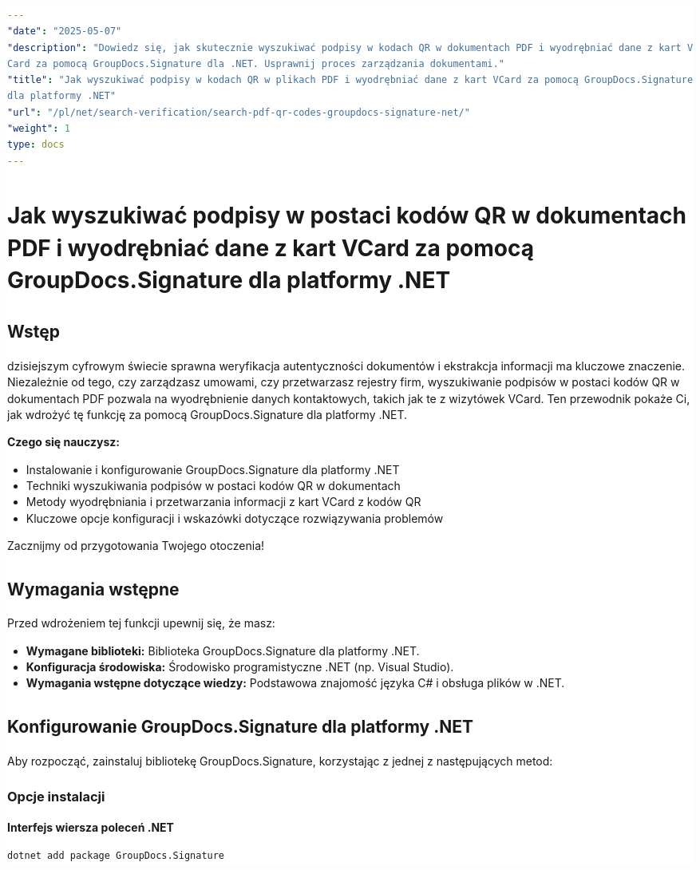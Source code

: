 ```yaml
---
"date": "2025-05-07"
"description": "Dowiedz się, jak skutecznie wyszukiwać podpisy w kodach QR w dokumentach PDF i wyodrębniać dane z kart VCard za pomocą GroupDocs.Signature dla .NET. Usprawnij proces zarządzania dokumentami."
"title": "Jak wyszukiwać podpisy w kodach QR w plikach PDF i wyodrębniać dane z kart VCard za pomocą GroupDocs.Signature dla platformy .NET"
"url": "/pl/net/search-verification/search-pdf-qr-codes-groupdocs-signature-net/"
"weight": 1
type: docs
---
```

# Jak wyszukiwać podpisy w postaci kodów QR w dokumentach PDF i wyodrębniać dane z kart VCard za pomocą GroupDocs.Signature dla platformy .NET

## Wstęp
dzisiejszym cyfrowym świecie sprawna weryfikacja autentyczności dokumentów i ekstrakcja informacji ma kluczowe znaczenie. Niezależnie od tego, czy zarządzasz umowami, czy przetwarzasz rejestry firm, wyszukiwanie podpisów w postaci kodów QR w dokumentach PDF pozwala na wyodrębnienie danych kontaktowych, takich jak te z wizytówek VCard. Ten przewodnik pokaże Ci, jak wdrożyć tę funkcję za pomocą GroupDocs.Signature dla platformy .NET.

**Czego się nauczysz:**
- Instalowanie i konfigurowanie GroupDocs.Signature dla platformy .NET
- Techniki wyszukiwania podpisów w postaci kodów QR w dokumentach
- Metody wyodrębniania i przetwarzania informacji z kart VCard z kodów QR
- Kluczowe opcje konfiguracji i wskazówki dotyczące rozwiązywania problemów

Zacznijmy od przygotowania Twojego otoczenia!

## Wymagania wstępne
Przed wdrożeniem tej funkcji upewnij się, że masz:
- **Wymagane biblioteki:** Biblioteka GroupDocs.Signature dla platformy .NET.
- **Konfiguracja środowiska:** Środowisko programistyczne .NET (np. Visual Studio).
- **Wymagania wstępne dotyczące wiedzy:** Podstawowa znajomość języka C# i obsługa plików w .NET.

## Konfigurowanie GroupDocs.Signature dla platformy .NET
Aby rozpocząć, zainstaluj bibliotekę GroupDocs.Signature, korzystając z jednej z następujących metod:

### Opcje instalacji

**Interfejs wiersza poleceń .NET**
```bash
dotnet add package GroupDocs.Signature
```
